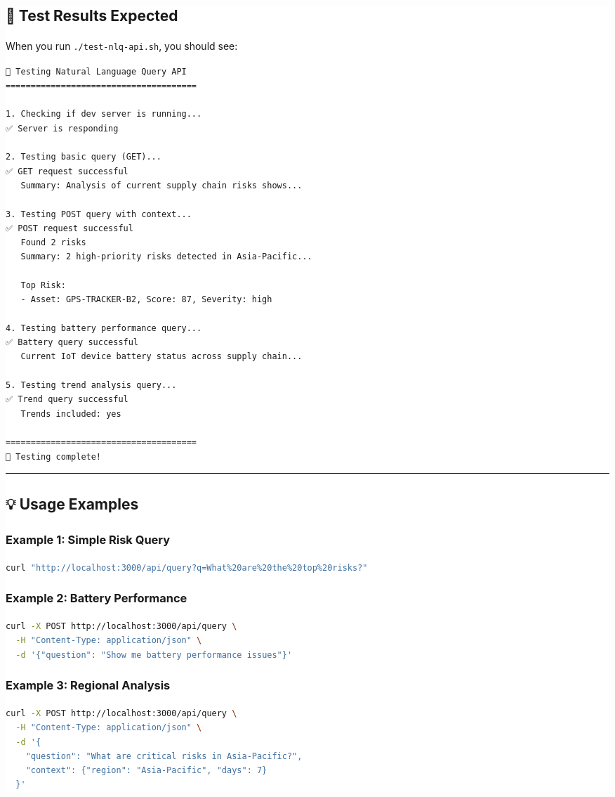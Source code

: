 ## 🧪 Test Results Expected

When you run `./test-nlq-api.sh`, you should see:

```
🧪 Testing Natural Language Query API
======================================

1. Checking if dev server is running...
✅ Server is responding

2. Testing basic query (GET)...
✅ GET request successful
   Summary: Analysis of current supply chain risks shows...

3. Testing POST query with context...
✅ POST request successful
   Found 2 risks
   Summary: 2 high-priority risks detected in Asia-Pacific...
   
   Top Risk:
   - Asset: GPS-TRACKER-B2, Score: 87, Severity: high

4. Testing battery performance query...
✅ Battery query successful
   Current IoT device battery status across supply chain...

5. Testing trend analysis query...
✅ Trend query successful
   Trends included: yes

======================================
🎉 Testing complete!
```

---

## 💡 Usage Examples

### Example 1: Simple Risk Query
```bash
curl "http://localhost:3000/api/query?q=What%20are%20the%20top%20risks?"
```

### Example 2: Battery Performance
```bash
curl -X POST http://localhost:3000/api/query \
  -H "Content-Type: application/json" \
  -d '{"question": "Show me battery performance issues"}'
```

### Example 3: Regional Analysis
```bash
curl -X POST http://localhost:3000/api/query \
  -H "Content-Type: application/json" \
  -d '{
    "question": "What are critical risks in Asia-Pacific?",
    "context": {"region": "Asia-Pacific", "days": 7}
  }'
```
